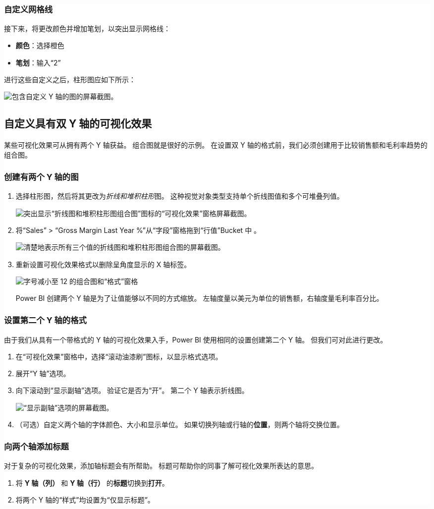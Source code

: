 ### <a name="customize-the-gridlines"></a>自定义网格线
接下来，将更改颜色并增加笔划，以突出显示网格线：

- **颜色**：选择橙色

- **笔划**：输入“2”

进行这些自定义之后，柱形图应如下所示：

![包含自定义 Y 轴的图的屏幕截图。](media/power-bi-visualization-customize-x-axis-and-y-axis/power-bi-gridline.png)

## <a name="customizing-visualizations-with-dual-y-axes"></a>自定义具有双 Y 轴的可视化效果

某些可视化效果可从拥有两个 Y 轴获益。 组合图就是很好的示例。 在设置双 Y 轴的格式前，我们必须创建用于比较销售额和毛利率趋势的组合图。  

### <a name="create-a-chart-with-two-y-axes"></a>创建有两个 Y 轴的图

1. 选择柱形图，然后将其更改为*折线和堆积柱形*图。 这种视觉对象类型支持单个折线图值和多个可堆叠列值。 

    ![突出显示“折线图和堆积柱形图组合图”图标的“可视化效果”窗格屏幕截图。](media/power-bi-visualization-customize-x-axis-and-y-axis/power-bi-combo.png)
   

2. 将“Sales” > “Gross Margin Last Year %”从“字段”窗格拖到“行值”Bucket 中  。

    ![清楚地表示所有三个值的折线图和堆积柱形图组合图的屏幕截图。](media/power-bi-visualization-customize-x-axis-and-y-axis/power-bi-add-line.png)

    
3. 重新设置可视化效果格式以删除呈角度显示的 X 轴标签。 

   ![字号减小至 12 的组合图和“格式”窗格](media/power-bi-visualization-customize-x-axis-and-y-axis/power-bi-font-size.png)

   Power BI 创建两个 Y 轴是为了让值能够以不同的方式缩放。 左轴度量以美元为单位的销售额，右轴度量毛利率百分比。

### <a name="format-the-second-y-axis"></a>设置第二个 Y 轴的格式
由于我们从具有一个带格式的 Y 轴的可视化效果入手，Power BI 使用相同的设置创建第二个 Y 轴。 但我们可对此进行更改。 

1. 在“可视化效果”窗格中，选择“滚动油漆刷”图标，以显示格式选项。

1. 展开“Y 轴”选项。

1. 向下滚动到“显示副轴”选项。 验证它是否为“开”。 第二个 Y 轴表示折线图。

   ![“显示副轴”选项的屏幕截图。](media/power-bi-visualization-customize-x-axis-and-y-axis/power-bi-show-secondary.png)

1. （可选）自定义两个轴的字体颜色、大小和显示单位。 如果切换列轴或行轴的**位置**，则两个轴将交换位置。

### <a name="add-titles-to-both-axes"></a>向两个轴添加标题

对于复杂的可视化效果，添加轴标题会有所帮助。  标题可帮助你的同事了解可视化效果所表达的意思。

1. 将 **Y 轴（列）** 和 **Y 轴（行）** 的**标题**切换到**打开**。

1. 将两个 Y 轴的“样式”均设置为“仅显示标题”。
